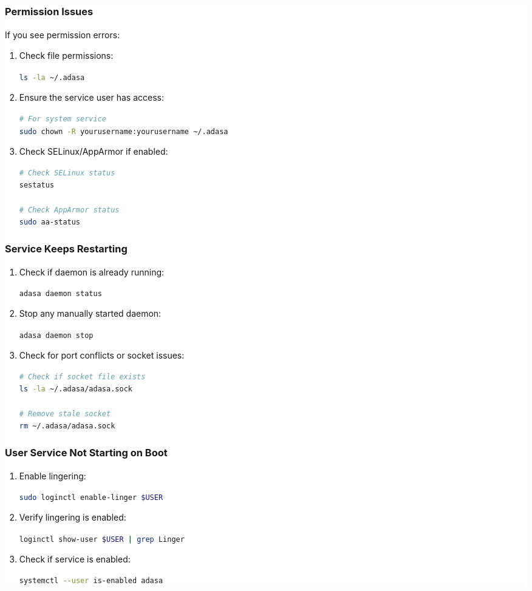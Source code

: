 ### Permission Issues

If you see permission errors:

1. Check file permissions:
   ```bash
   ls -la ~/.adasa
   ```

2. Ensure the service user has access:
   ```bash
   # For system service
   sudo chown -R yourusername:yourusername ~/.adasa
   ```

3. Check SELinux/AppArmor if enabled:
   ```bash
   # Check SELinux status
   sestatus
   
   # Check AppArmor status
   sudo aa-status
   ```

### Service Keeps Restarting

1. Check if daemon is already running:
   ```bash
   adasa daemon status
   ```

2. Stop any manually started daemon:
   ```bash
   adasa daemon stop
   ```

3. Check for port conflicts or socket issues:
   ```bash
   # Check if socket file exists
   ls -la ~/.adasa/adasa.sock
   
   # Remove stale socket
   rm ~/.adasa/adasa.sock
   ```

### User Service Not Starting on Boot

1. Enable lingering:
   ```bash
   sudo loginctl enable-linger $USER
   ```

2. Verify lingering is enabled:
   ```bash
   loginctl show-user $USER | grep Linger
   ```

3. Check if service is enabled:
   ```bash
   systemctl --user is-enabled adasa
   ```
